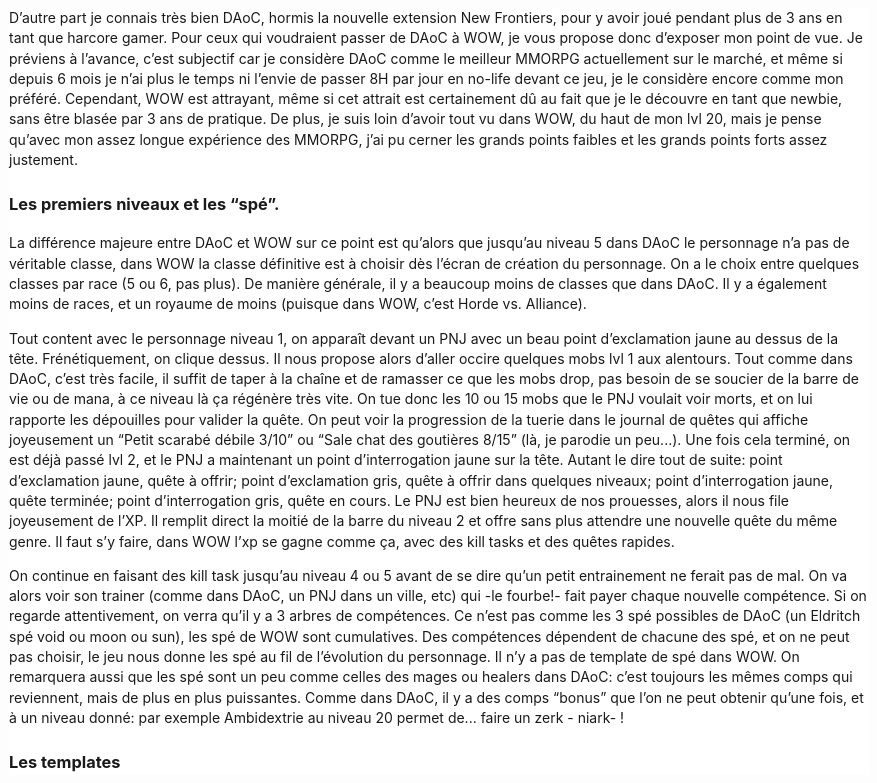 <p>
          D&rsquo;autre part je connais tr&egrave;s bien DAoC, hormis la nouvelle extension New Frontiers, pour y avoir jou&eacute; pendant plus de 3 ans en tant que harcore gamer. Pour ceux qui voudraient passer de DAoC &agrave; WOW, je vous propose donc d&rsquo;exposer mon point de vue. Je pr&eacute;viens &agrave; l&rsquo;avance, c&rsquo;est subjectif car je consid&egrave;re DAoC comme le meilleur MMORPG actuellement sur le march&eacute;, et m&ecirc;me si depuis 6 mois je n&rsquo;ai plus le temps ni l&rsquo;envie de passer 8H par jour en no-life devant ce jeu, je le consid&egrave;re encore comme mon pr&eacute;f&eacute;r&eacute;. Cependant, WOW est attrayant, m&ecirc;me si cet attrait est certainement d&ucirc; au fait que je le d&eacute;couvre en tant que newbie, sans &ecirc;tre blas&eacute;e par 3 ans de pratique. De plus, je suis loin d&rsquo;avoir tout vu dans WOW, du haut de mon lvl 20, mais je pense qu&rsquo;avec mon assez longue exp&eacute;rience des MMORPG, j&rsquo;ai pu cerner les grands points faibles et les grands points forts assez justement.</p>
<h3>Les premiers niveaux et les &ldquo;sp&eacute;&rdquo;.</h3>
<p>La diff&eacute;rence majeure entre DAoC et WOW sur ce point est qu&rsquo;alors que jusqu&rsquo;au niveau 5 dans DAoC le personnage n&rsquo;a pas de v&eacute;ritable classe, dans WOW la classe d&eacute;finitive est &agrave; choisir d&egrave;s l&rsquo;&eacute;cran de cr&eacute;ation du personnage. On a le choix entre quelques classes par race (5 ou 6, pas plus). De mani&egrave;re g&eacute;n&eacute;rale, il y a beaucoup moins de classes que dans DAoC. Il y a &eacute;galement moins de races, et un royaume de moins (puisque dans WOW, c&rsquo;est Horde vs. Alliance). </p>
<p>
          Tout content avec le personnage niveau 1, on appara&icirc;t devant un PNJ avec un beau point d&rsquo;exclamation jaune au dessus de la t&ecirc;te. Fr&eacute;n&eacute;tiquement, on clique dessus. Il nous propose alors d&rsquo;aller occire quelques mobs lvl 1 aux alentours. Tout comme dans DAoC, c&rsquo;est tr&egrave;s facile, il suffit de taper &agrave; la cha&icirc;ne et de ramasser ce que les mobs drop, pas besoin de se soucier de la barre de vie ou de mana, &agrave; ce niveau l&agrave; &ccedil;a r&eacute;g&eacute;n&egrave;re tr&egrave;s vite. On tue donc les 10 ou 15 mobs que le PNJ voulait voir morts, et on lui rapporte les d&eacute;pouilles pour valider la qu&ecirc;te. On peut voir la progression de la tuerie dans le journal de qu&ecirc;tes qui affiche joyeusement un &ldquo;Petit scarab&eacute; d&eacute;bile 3/10&rdquo; ou &ldquo;Sale chat des gouti&egrave;res 8/15&rdquo; (l&agrave;, je parodie un peu...). Une fois cela termin&eacute;, on est d&eacute;j&agrave; pass&eacute; lvl 2, et le PNJ a maintenant un point d&rsquo;interrogation jaune sur la t&ecirc;te. Autant le dire tout de suite: point d&rsquo;exclamation jaune, qu&ecirc;te &agrave; offrir; point d&rsquo;exclamation gris, qu&ecirc;te &agrave; offrir dans quelques niveaux; point d&rsquo;interrogation jaune, qu&ecirc;te termin&eacute;e; point d&rsquo;interrogation gris, qu&ecirc;te en cours. Le PNJ est bien heureux de nos prouesses, alors il nous file joyeusement de l&rsquo;XP. Il remplit direct la moiti&eacute; de la barre du niveau 2 et offre sans plus attendre une nouvelle qu&ecirc;te du m&ecirc;me genre. Il faut s&rsquo;y faire, dans WOW l&rsquo;xp se gagne comme &ccedil;a, avec des kill tasks et des qu&ecirc;tes rapides. </p>
<p>
          On continue en faisant des kill task jusqu&rsquo;au niveau 4 ou 5 avant de se dire qu&rsquo;un petit entrainement ne ferait pas de mal. On va alors voir son trainer (comme dans DAoC, un PNJ dans un ville, etc) qui -le fourbe!- fait payer chaque nouvelle comp&eacute;tence. Si on regarde attentivement, on verra qu&rsquo;il y a 3 arbres de comp&eacute;tences. Ce n&rsquo;est pas comme les 3 sp&eacute; possibles de DAoC (un Eldritch sp&eacute; void ou moon ou sun), les sp&eacute; de WOW sont cumulatives. Des comp&eacute;tences d&eacute;pendent de chacune des sp&eacute;, et on ne peut pas choisir, le jeu nous donne les sp&eacute; au fil de l&rsquo;&eacute;volution du personnage. Il n&rsquo;y a pas de template de sp&eacute; dans WOW. On remarquera aussi que les sp&eacute; sont un peu comme celles des mages ou healers dans DAoC: c&rsquo;est toujours les m&ecirc;mes comps qui reviennent, mais de plus en plus puissantes. Comme dans DAoC, il y a des comps &ldquo;bonus&rdquo; que l&rsquo;on ne peut obtenir qu&rsquo;une fois, et &agrave; un niveau donn&eacute;: par exemple Ambidextrie au niveau 20 permet de... faire un zerk - niark- !</p>
<h3>Les templates </h3>